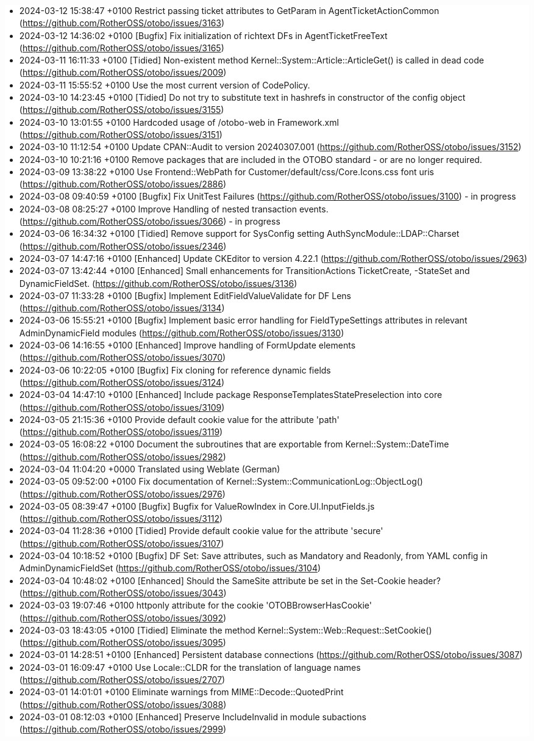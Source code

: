 - 2024-03-12 15:38:47 +0100 Restrict passing ticket attributes to GetParam in AgentTicketActionCommon (https://github.com/RotherOSS/otobo/issues/3163)
- 2024-03-12 14:36:02 +0100 [Bugfix]   Fix initialization of richtext DFs in AgentTicketFreeText (https://github.com/RotherOSS/otobo/issues/3165)
- 2024-03-11 16:11:33 +0100 [Tidied]   Non-existent method Kernel::System::Article::ArticleGet() is called in dead code (https://github.com/RotherOSS/otobo/issues/2009)
- 2024-03-11 15:55:52 +0100 Use the most current version of CodePolicy.
- 2024-03-10 14:23:45 +0100 [Tidied]   Do not try to substitute text in hashrefs in constructor of the config object (https://github.com/RotherOSS/otobo/issues/3155)
- 2024-03-10 13:01:55 +0100 Hardcoded usage of /otobo-web in Framework.xml (https://github.com/RotherOSS/otobo/issues/3151)
- 2024-03-10 11:12:54 +0100 Update CPAN::Audit to version 20240307.001 (https://github.com/RotherOSS/otobo/issues/3152)
- 2024-03-10 10:21:16 +0100 Remove packages that are included in the OTOBO standard - or are no longer required.
- 2024-03-09 13:38:22 +0100 Use Frontend::WebPath for Customer/default/css/Core.Icons.css font uris (https://github.com/RotherOSS/otobo/issues/2886)
- 2024-03-08 09:40:59 +0100 [Bugfix]   Fix UnitTest Failures (https://github.com/RotherOSS/otobo/issues/3100) - in progress
- 2024-03-08 08:25:27 +0100 Improve Handling of nested transaction events. (https://github.com/RotherOSS/otobo/issues/3066) - in progress
- 2024-03-06 16:34:32 +0100 [Tidied]   Remove support for SysConfig setting AuthSyncModule::LDAP::Charset  (https://github.com/RotherOSS/otobo/issues/2346)
- 2024-03-07 14:47:16 +0100 [Enhanced] Update CKEditor to version 4.22.1 (https://github.com/RotherOSS/otobo/issues/2963)
- 2024-03-07 13:42:44 +0100 [Enhanced] Small enhancements for TransitionActions TicketCreate, -StateSet and DynamicFieldSet. (https://github.com/RotherOSS/otobo/issues/3136)
- 2024-03-07 11:33:28 +0100 [Bugfix]   Implement EditFieldValueValidate for DF Lens (https://github.com/RotherOSS/otobo/issues/3134)
- 2024-03-06 15:55:21 +0100 [Bugfix]   Implement basic error handling for FieldTypeSettings attributes in relevant AdminDynamicField modules (https://github.com/RotherOSS/otobo/issues/3130)
- 2024-03-06 14:16:55 +0100 [Enhanced] Improve handling of FormUpdate elements (https://github.com/RotherOSS/otobo/issues/3070)
- 2024-03-06 10:22:05 +0100 [Bugfix]   Fix cloning for reference dynamic fields (https://github.com/RotherOSS/otobo/issues/3124)
- 2024-03-04 14:47:10 +0100 [Enhanced] Include package ResponseTemplatesStatePreselection into core (https://github.com/RotherOSS/otobo/issues/3109)
- 2024-03-05 21:15:36 +0100 Provide default cookie value for the attribute 'path' (https://github.com/RotherOSS/otobo/issues/3119)
- 2024-03-05 16:08:22 +0100 Document the subroutines that are exportable from Kernel::System::DateTime (https://github.com/RotherOSS/otobo/issues/2982)
- 2024-03-04 11:04:20 +0000 Translated using Weblate (German)
- 2024-03-05 09:52:00 +0100 Fix documentation of Kernel::System::CommunicationLog::ObjectLog() (https://github.com/RotherOSS/otobo/issues/2976)
- 2024-03-05 08:39:47 +0100 [Bugfix]   Bugfix for ValueRowIndex in Core.UI.InputFields.js (https://github.com/RotherOSS/otobo/issues/3112)
- 2024-03-04 11:28:36 +0100 [Tidied]   Provide default cookie value for the attribute 'secure' (https://github.com/RotherOSS/otobo/issues/3107)
- 2024-03-04 10:18:52 +0100 [Bugfix]   DF Set: Save attributes, such as Mandatory and Readonly, from YAML config in AdminDynamicFieldSet (https://github.com/RotherOSS/otobo/issues/3104)
- 2024-03-04 10:48:02 +0100 [Enhanced] Should the SameSite attribute be set in the Set-Cookie header? (https://github.com/RotherOSS/otobo/issues/3043)
- 2024-03-03 19:07:46 +0100 httponly attribute for the cookie 'OTOBBrowserHasCookie' (https://github.com/RotherOSS/otobo/issues/3092)
- 2024-03-03 18:43:05 +0100 [Tidied]   Eliminate the method Kernel::System::Web::Request::SetCookie() (https://github.com/RotherOSS/otobo/issues/3095)
- 2024-03-01 14:28:51 +0100 [Enhanced] Persistent database connections (https://github.com/RotherOSS/otobo/issues/3087)
- 2024-03-01 16:09:47 +0100 Use Locale::CLDR for the translation of language names (https://github.com/RotherOSS/otobo/issues/2707)
- 2024-03-01 14:01:01 +0100 Eliminate warnings from MIME::Decode::QuotedPrint (https://github.com/RotherOSS/otobo/issues/3088)
- 2024-03-01 08:12:03 +0100 [Enhanced] Preserve IncludeInvalid in module subactions (https://github.com/RotherOSS/otobo/issues/2999)